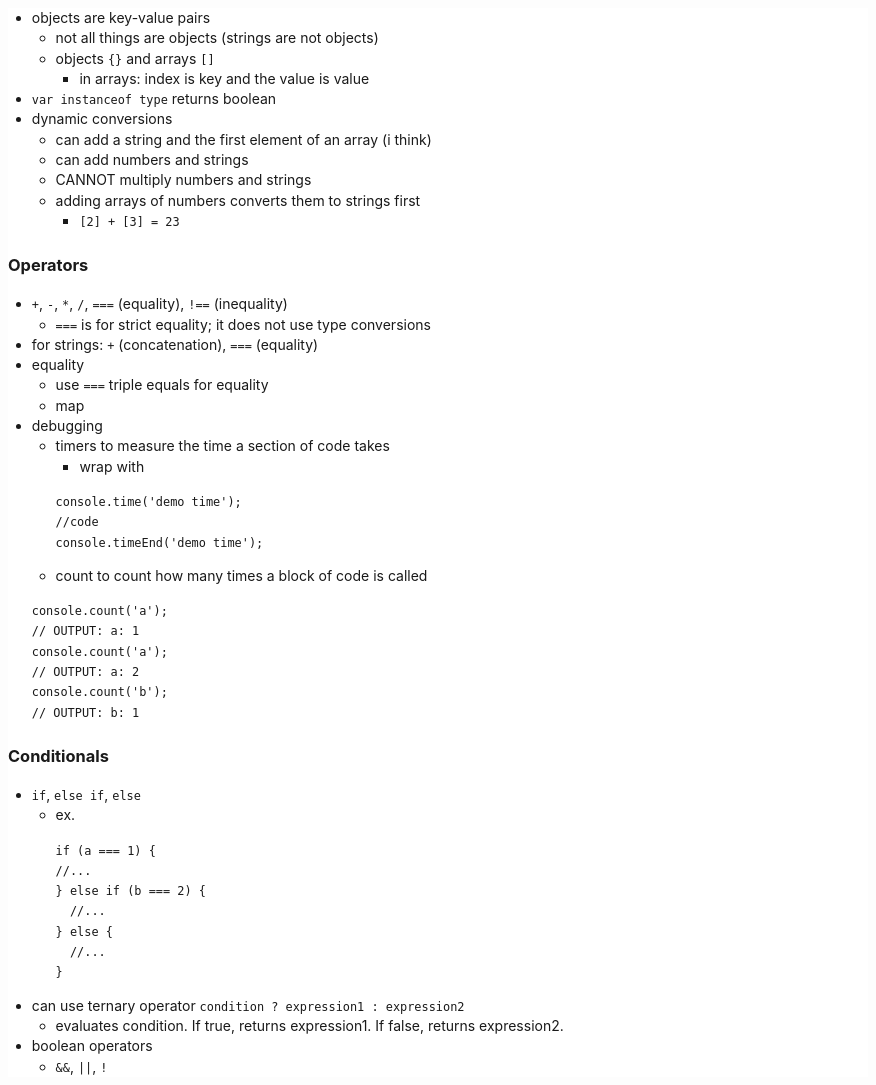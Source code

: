   - objects are key-value pairs
    - not all things are objects (strings are not objects)
    - objects `{}` and arrays `[]`
      - in arrays: index is key and the value is value
  - `var instanceof type` returns boolean
  - dynamic conversions
    - can add a string and the first element of an array (i think)
    - can add numbers and strings
    - CANNOT multiply numbers and strings
    - adding arrays of numbers converts them to strings first
      - `[2] + [3] = 23`
  ### Operators
  - `+`, `-`, `*`, `/`, `===` (equality), `!==` (inequality)
    - `===` is for strict equality; it does not use type conversions
  - for strings: `+` (concatenation), `===` (equality)
- equality
  - use `===` triple equals for equality
  - map
- debugging
  - timers to measure the time a section of code takes
    - wrap with
    ```
    console.time('demo time');
    //code
    console.timeEnd('demo time');
    ```
  - count to count how many times a block of code is called
  ```
  console.count('a');
  // OUTPUT: a: 1
  console.count('a');
  // OUTPUT: a: 2
  console.count('b');
  // OUTPUT: b: 1
  ```

### Conditionals

- `if`, `else if`, `else`
  - ex.
    ```
    if (a === 1) {
    //...
    } else if (b === 2) {
      //...
    } else {
      //...
    }
    ```
- can use ternary operator
  `condition ? expression1 : expression2`
  - evaluates condition. If true, returns expression1. If false, returns expression2.
- boolean operators
  - `&&`, `||`, `!`
  